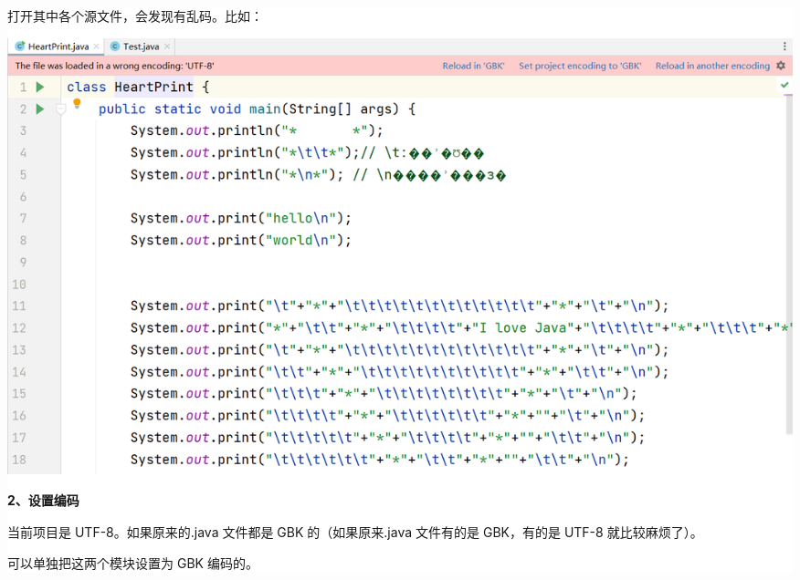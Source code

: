 打开其中各个源文件，会发现有乱码。比如：

![image-20230416221511418](./assets/image-20230416221511418.png)

**2、设置编码**

当前项目是 UTF-8。如果原来的.java 文件都是 GBK 的（如果原来.java 文件有的是 GBK，有的是 UTF-8 就比较麻烦了）。

可以单独把这两个模块设置为 GBK 编码的。
